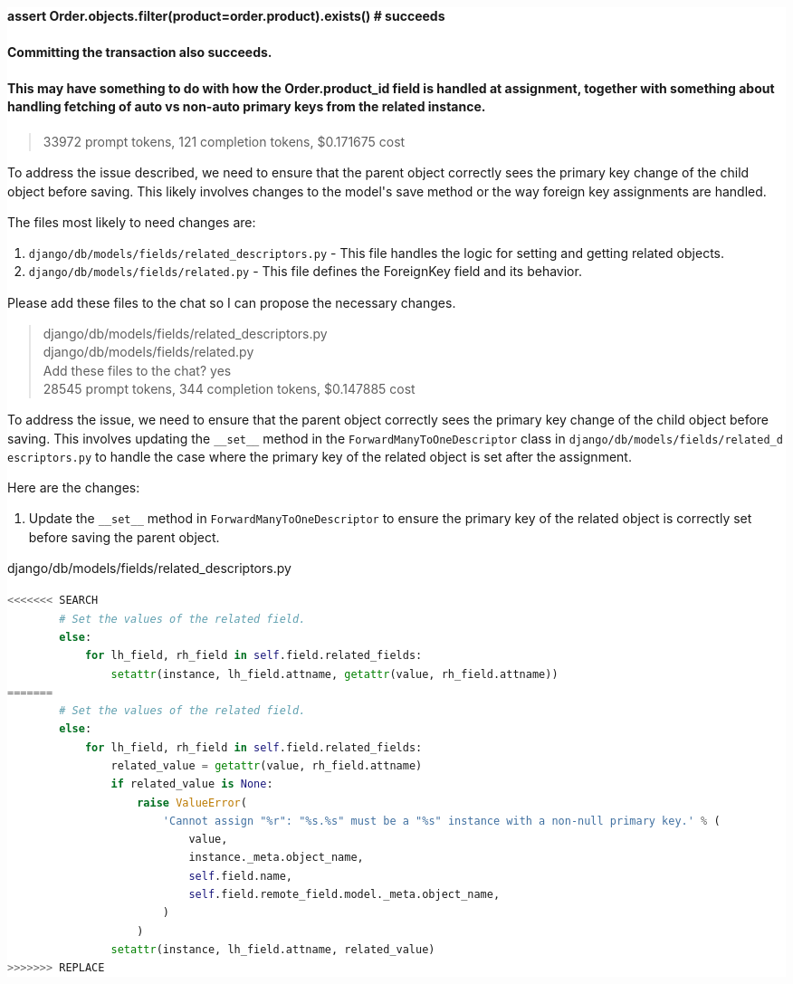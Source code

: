 #### 	assert Order.objects.filter(product=order.product).exists() # succeeds  
#### Committing the transaction also succeeds.  
#### This may have something to do with how the Order.product_id field is handled at assignment, together with something about handling fetching of auto vs non-auto primary keys from the related instance.  
> 33972 prompt tokens, 121 completion tokens, $0.171675 cost  

To address the issue described, we need to ensure that the parent object correctly sees the primary key change of the child object before saving. This likely involves changes to the model's save method or the way foreign key assignments are handled.

The files most likely to need changes are:
1. `django/db/models/fields/related_descriptors.py` - This file handles the logic for setting and getting related objects.
2. `django/db/models/fields/related.py` - This file defines the ForeignKey field and its behavior.

Please add these files to the chat so I can propose the necessary changes.

> django/db/models/fields/related_descriptors.py  
> django/db/models/fields/related.py  
> Add these files to the chat? yes  
> 28545 prompt tokens, 344 completion tokens, $0.147885 cost  

To address the issue, we need to ensure that the parent object correctly sees the primary key change of the child object before saving. This involves updating the `__set__` method in the `ForwardManyToOneDescriptor` class in `django/db/models/fields/related_descriptors.py` to handle the case where the primary key of the related object is set after the assignment.

Here are the changes:

1. Update the `__set__` method in `ForwardManyToOneDescriptor` to ensure the primary key of the related object is correctly set before saving the parent object.

django/db/models/fields/related_descriptors.py
```python
<<<<<<< SEARCH
        # Set the values of the related field.
        else:
            for lh_field, rh_field in self.field.related_fields:
                setattr(instance, lh_field.attname, getattr(value, rh_field.attname))
=======
        # Set the values of the related field.
        else:
            for lh_field, rh_field in self.field.related_fields:
                related_value = getattr(value, rh_field.attname)
                if related_value is None:
                    raise ValueError(
                        'Cannot assign "%r": "%s.%s" must be a "%s" instance with a non-null primary key.' % (
                            value,
                            instance._meta.object_name,
                            self.field.name,
                            self.field.remote_field.model._meta.object_name,
                        )
                    )
                setattr(instance, lh_field.attname, related_value)
>>>>>>> REPLACE
```
